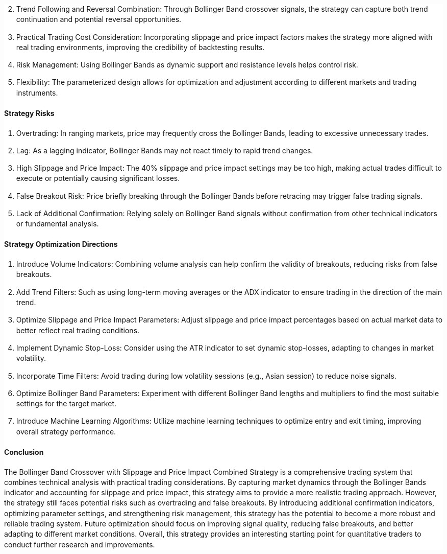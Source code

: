 2. Trend Following and Reversal Combination: Through Bollinger Band crossover signals, the strategy can capture both trend continuation and potential reversal opportunities.

3. Practical Trading Cost Consideration: Incorporating slippage and price impact factors makes the strategy more aligned with real trading environments, improving the credibility of backtesting results.

4. Risk Management: Using Bollinger Bands as dynamic support and resistance levels helps control risk.

5. Flexibility: The parameterized design allows for optimization and adjustment according to different markets and trading instruments.

#### Strategy Risks

1. Overtrading: In ranging markets, price may frequently cross the Bollinger Bands, leading to excessive unnecessary trades.

2. Lag: As a lagging indicator, Bollinger Bands may not react timely to rapid trend changes.

3. High Slippage and Price Impact: The 40% slippage and price impact settings may be too high, making actual trades difficult to execute or potentially causing significant losses.

4. False Breakout Risk: Price briefly breaking through the Bollinger Bands before retracing may trigger false trading signals.

5. Lack of Additional Confirmation: Relying solely on Bollinger Band signals without confirmation from other technical indicators or fundamental analysis.

#### Strategy Optimization Directions

1. Introduce Volume Indicators: Combining volume analysis can help confirm the validity of breakouts, reducing risks from false breakouts.

2. Add Trend Filters: Such as using long-term moving averages or the ADX indicator to ensure trading in the direction of the main trend.

3. Optimize Slippage and Price Impact Parameters: Adjust slippage and price impact percentages based on actual market data to better reflect real trading conditions.

4. Implement Dynamic Stop-Loss: Consider using the ATR indicator to set dynamic stop-losses, adapting to changes in market volatility.

5. Incorporate Time Filters: Avoid trading during low volatility sessions (e.g., Asian session) to reduce noise signals.

6. Optimize Bollinger Band Parameters: Experiment with different Bollinger Band lengths and multipliers to find the most suitable settings for the target market.

7. Introduce Machine Learning Algorithms: Utilize machine learning techniques to optimize entry and exit timing, improving overall strategy performance.

#### Conclusion

The Bollinger Band Crossover with Slippage and Price Impact Combined Strategy is a comprehensive trading system that combines technical analysis with practical trading considerations. By capturing market dynamics through the Bollinger Bands indicator and accounting for slippage and price impact, this strategy aims to provide a more realistic trading approach. However, the strategy still faces potential risks such as overtrading and false breakouts. By introducing additional confirmation indicators, optimizing parameter settings, and strengthening risk management, this strategy has the potential to become a more robust and reliable trading system. Future optimization should focus on improving signal quality, reducing false breakouts, and better adapting to different market conditions. Overall, this strategy provides an interesting starting point for quantitative traders to conduct further research and improvements.
